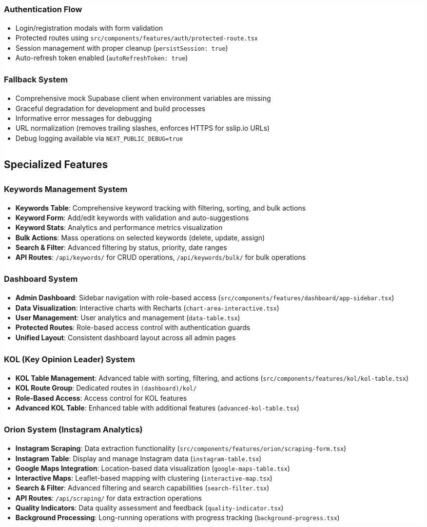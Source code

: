 ### Authentication Flow
- Login/registration modals with form validation
- Protected routes using `src/components/features/auth/protected-route.tsx`
- Session management with proper cleanup (`persistSession: true`)
- Auto-refresh token enabled (`autoRefreshToken: true`)

### Fallback System
- Comprehensive mock Supabase client when environment variables are missing
- Graceful degradation for development and build processes
- Informative error messages for debugging
- URL normalization (removes trailing slashes, enforces HTTPS for sslip.io URLs)
- Debug logging available via `NEXT_PUBLIC_DEBUG=true`

## Specialized Features

### Keywords Management System
- **Keywords Table**: Comprehensive keyword tracking with filtering, sorting, and bulk actions
- **Keyword Form**: Add/edit keywords with validation and auto-suggestions
- **Keyword Stats**: Analytics and performance metrics visualization
- **Bulk Actions**: Mass operations on selected keywords (delete, update, assign)
- **Search & Filter**: Advanced filtering by status, priority, date ranges
- **API Routes**: `/api/keywords/` for CRUD operations, `/api/keywords/bulk/` for bulk operations

### Dashboard System
- **Admin Dashboard**: Sidebar navigation with role-based access (`src/components/features/dashboard/app-sidebar.tsx`)
- **Data Visualization**: Interactive charts with Recharts (`chart-area-interactive.tsx`)
- **User Management**: User analytics and management (`data-table.tsx`)
- **Protected Routes**: Role-based access control with authentication guards
- **Unified Layout**: Consistent dashboard layout across all admin pages

### KOL (Key Opinion Leader) System
- **KOL Table Management**: Advanced table with sorting, filtering, and actions (`src/components/features/kol/kol-table.tsx`)
- **KOL Route Group**: Dedicated routes in `(dashboard)/kol/`
- **Role-Based Access**: Access control for KOL features
- **Advanced KOL Table**: Enhanced table with additional features (`advanced-kol-table.tsx`)

### Orion System (Instagram Analytics)
- **Instagram Scraping**: Data extraction functionality (`src/components/features/orion/scraping-form.tsx`)
- **Instagram Table**: Display and manage Instagram data (`instagram-table.tsx`)
- **Google Maps Integration**: Location-based data visualization (`google-maps-table.tsx`)
- **Interactive Maps**: Leaflet-based mapping with clustering (`interactive-map.tsx`)
- **Search & Filter**: Advanced filtering and search capabilities (`search-filter.tsx`)
- **API Routes**: `/api/scraping/` for data extraction operations
- **Quality Indicators**: Data quality assessment and feedback (`quality-indicator.tsx`)
- **Background Processing**: Long-running operations with progress tracking (`background-progress.tsx`)
